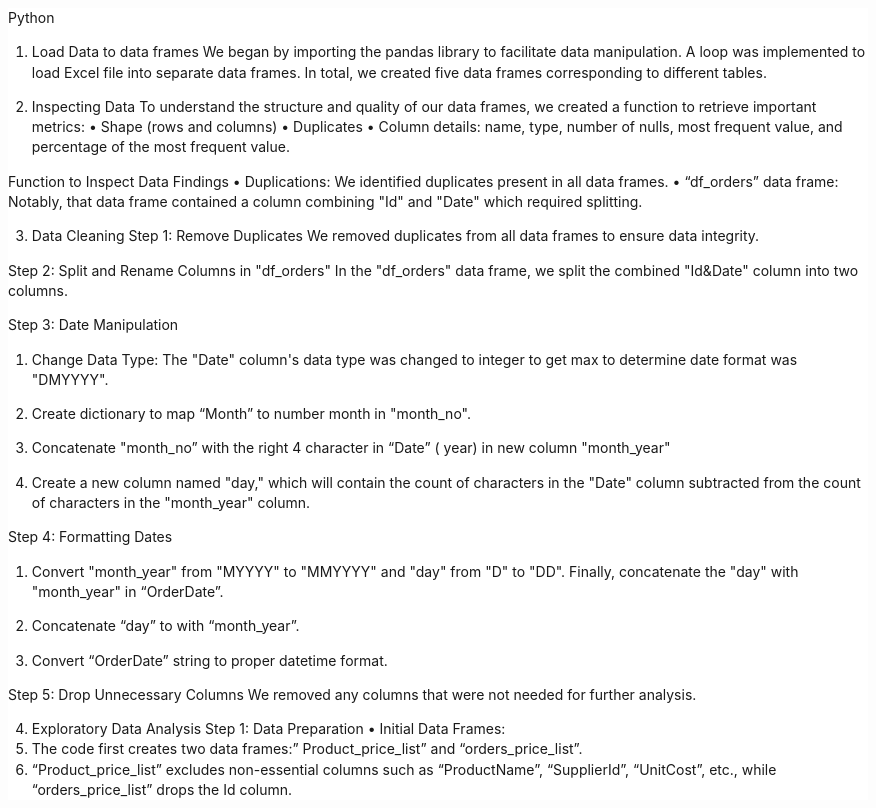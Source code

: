 Python
1. Load Data to data frames
We began by importing the pandas library to facilitate data manipulation. A loop was implemented to load Excel file into separate data frames. In total, we created five data frames corresponding to different tables.

 

2. Inspecting Data
To understand the structure and quality of our data frames, we created a function to retrieve important metrics:
•	Shape (rows and columns)
•	Duplicates
•	Column details: name, type, number of nulls, most frequent value, and percentage of the most frequent value.
 


Function to Inspect Data
Findings
•	Duplications: We identified duplicates present in all data frames.
•	“df_orders” data frame: Notably, that data frame contained a column combining "Id" and "Date" which required splitting.
 
3. Data Cleaning
Step 1: Remove Duplicates
We removed duplicates from all data frames to ensure data integrity.
 


Step 2: Split and Rename Columns in "df_orders"
In the "df_orders" data frame, we split the combined "Id&Date" column into two columns.

 

Step 3: Date Manipulation
1.	Change Data Type: The "Date" column's data type was changed to integer to get max to determine date format was "DMYYYY".

 
2.	Create dictionary to map “Month” to number month in "month_no".
 

3.	Concatenate "month_no” with the right 4 character in “Date” ( year) in new column "month_year"
 
4.	Create a new column named "day," which will contain the count of characters in the "Date" column subtracted from the count of characters in the "month_year" column.
 

Step 4: Formatting Dates
1.	Convert "month_year" from "MYYYY" to "MMYYYY" and "day" from "D" to "DD". Finally, concatenate the "day" with "month_year" in “OrderDate”.
 
2.	Concatenate “day” to with “month_year”.

 
3.	Convert “OrderDate” string to proper datetime format.
 
Step 5: Drop Unnecessary Columns
We removed any columns that were not needed for further analysis.
 
4. Exploratory Data Analysis
Step 1: Data Preparation
•	Initial Data Frames:
1.	The code first creates two data frames:” Product_price_list” and “orders_price_list”.
2.	“Product_price_list” excludes non-essential columns such as “ProductName”, “SupplierId”, “UnitCost”, etc., while “orders_price_list” drops the Id column.
